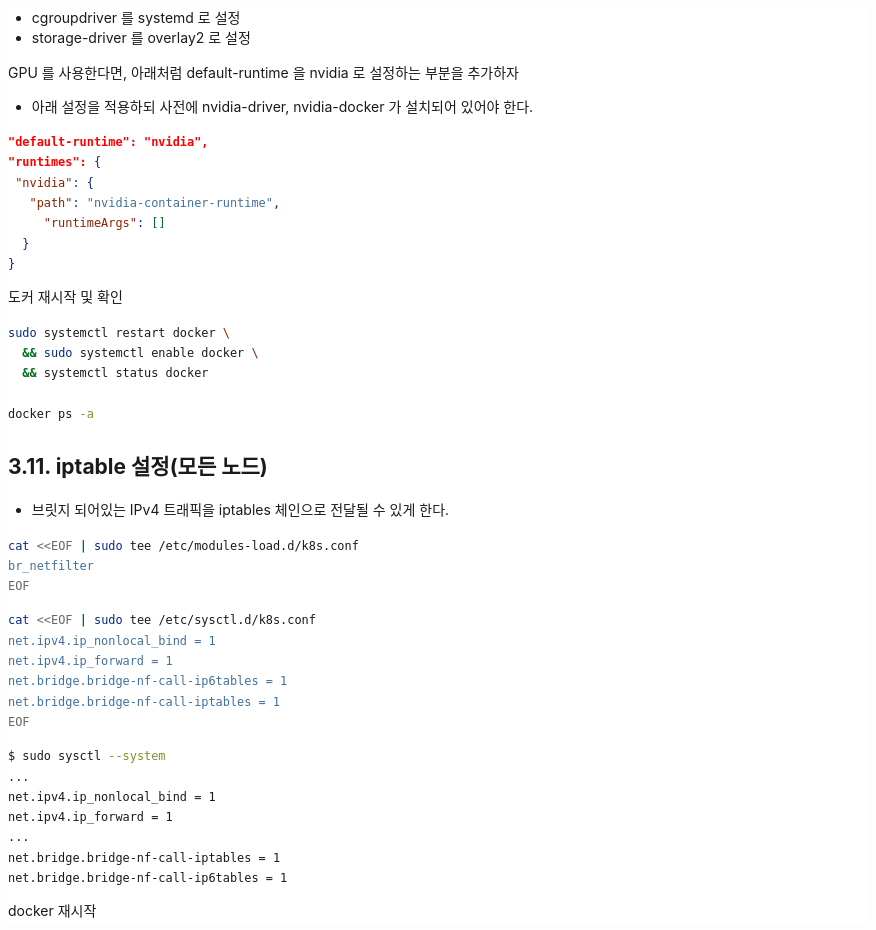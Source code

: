 - cgroupdriver 를 systemd 로 설정
- storage-driver 를 overlay2 로 설정

GPU 를 사용한다면, 아래처럼 default-runtime 을 nvidia 로 설정하는 부분을 추가하자

- 아래 설정을 적용하되 사전에 nvidia-driver, nvidia-docker 가 설치되어 있어야 한다.

``` json
"default-runtime": "nvidia",
"runtimes": {
 "nvidia": {
   "path": "nvidia-container-runtime",
     "runtimeArgs": []
  }
}
```

도커 재시작 및 확인

``` bash
sudo systemctl restart docker \
  && sudo systemctl enable docker \
  && systemctl status docker

docker ps -a
```

## 3.11. iptable 설정(모든 노드)

- 브릿지 되어있는 IPv4 트래픽을 iptables 체인으로 전달될 수 있게 한다.

```bash
cat <<EOF | sudo tee /etc/modules-load.d/k8s.conf
br_netfilter
EOF
```

```bash
cat <<EOF | sudo tee /etc/sysctl.d/k8s.conf
net.ipv4.ip_nonlocal_bind = 1
net.ipv4.ip_forward = 1
net.bridge.bridge-nf-call-ip6tables = 1
net.bridge.bridge-nf-call-iptables = 1
EOF
```

```bash
$ sudo sysctl --system
...
net.ipv4.ip_nonlocal_bind = 1
net.ipv4.ip_forward = 1
...
net.bridge.bridge-nf-call-iptables = 1
net.bridge.bridge-nf-call-ip6tables = 1
```

docker 재시작
